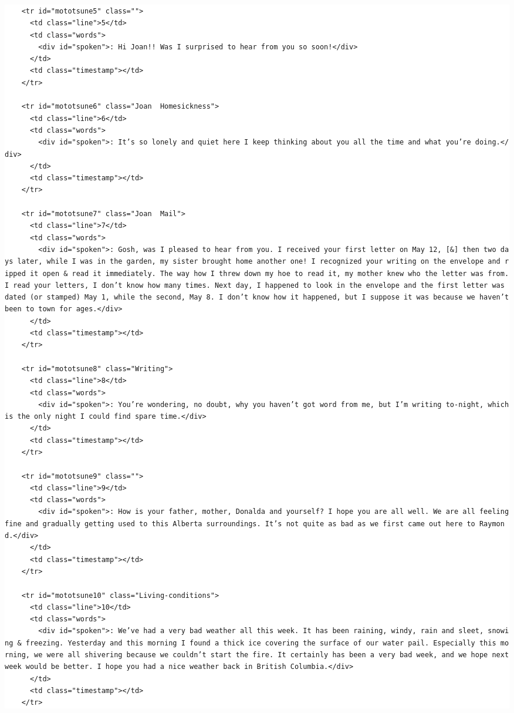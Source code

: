         <tr id="mototsune5" class="">
          <td class="line">5</td>
          <td class="words">
            <div id="spoken">: Hi Joan!! Was I surprised to hear from you so soon!</div>
          </td>
          <td class="timestamp"></td>
        </tr>
        
        <tr id="mototsune6" class="Joan  Homesickness">
          <td class="line">6</td>
          <td class="words">
            <div id="spoken">: It’s so lonely and quiet here I keep thinking about you all the time and what you’re doing.</div>
          </td>
          <td class="timestamp"></td>
        </tr>
        
        <tr id="mototsune7" class="Joan  Mail">
          <td class="line">7</td>
          <td class="words">
            <div id="spoken">: Gosh, was I pleased to hear from you. I received your first letter on May 12, [&] then two days later, while I was in the garden, my sister brought home another one! I recognized your writing on the envelope and ripped it open & read it immediately. The way how I threw down my hoe to read it, my mother knew who the letter was from. I read your letters, I don’t know how many times. Next day, I happened to look in the envelope and the first letter was dated (or stamped) May 1, while the second, May 8. I don’t know how it happened, but I suppose it was because we haven’t been to town for ages.</div>
          </td>
          <td class="timestamp"></td>
        </tr>
        
        <tr id="mototsune8" class="Writing">
          <td class="line">8</td>
          <td class="words">
            <div id="spoken">: You’re wondering, no doubt, why you haven’t got word from me, but I’m writing to-night, which is the only night I could find spare time.</div>
          </td>
          <td class="timestamp"></td>
        </tr>
        
        <tr id="mototsune9" class="">
          <td class="line">9</td>
          <td class="words">
            <div id="spoken">: How is your father, mother, Donalda and yourself? I hope you are all well. We are all feeling fine and gradually getting used to this Alberta surroundings. It’s not quite as bad as we first came out here to Raymond.</div>
          </td>
          <td class="timestamp"></td>
        </tr>
        
        <tr id="mototsune10" class="Living-conditions">
          <td class="line">10</td>
          <td class="words">
            <div id="spoken">: We’ve had a very bad weather all this week. It has been raining, windy, rain and sleet, snowing & freezing. Yesterday and this morning I found a thick ice covering the surface of our water pail. Especially this morning, we were all shivering because we couldn’t start the fire. It certainly has been a very bad week, and we hope next week would be better. I hope you had a nice weather back in British Columbia.</div>
          </td>
          <td class="timestamp"></td>
        </tr>
        